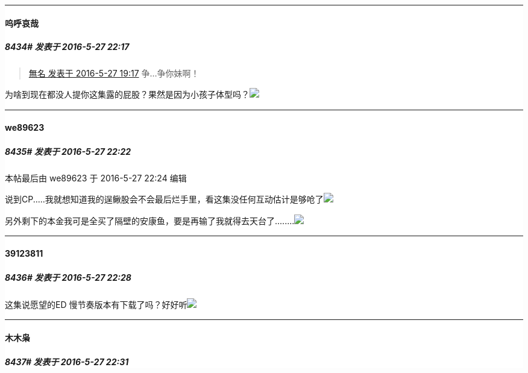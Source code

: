 





-----

####  呜呼哀哉  
##### 8434#       发表于 2016-5-27 22:17



<blockquote><a href="httphttps://bbs.saraba1st.com/2b/forum.php?mod=redirect&amp;goto=findpost&amp;pid=32546704&amp;ptid=1180903" target="_blank">無名 发表于 2016-5-27 19:17</a>
争…争你妹啊！</blockquote>
为啥到现在都没人提你这集露的屁股？果然是因为小孩子体型吗？<img src="https://static.saraba1st.com/image/smiley/zdl/161.gif" referrerpolicy="no-referrer">







-----

####  we89623  
##### 8435#       发表于 2016-5-27 22:22



 本帖最后由 we89623 于 2016-5-27 22:24 编辑 

说到CP.....我就想知道我的逞鳅股会不会最后烂手里，看这集没任何互动估计是够呛了<img src="https://static.saraba1st.com/image/smiley/nq/010.gif" referrerpolicy="no-referrer">

另外剩下的本金我可是全买了隔壁的安康鱼，要是再输了我就得去天台了........<img src="https://static.saraba1st.com/image/smiley/nq/002.gif" referrerpolicy="no-referrer">







-----

####  39123811  
##### 8436#       发表于 2016-5-27 22:28




这集说愿望的ED 慢节奏版本有下载了吗？好好听<img src="https://static.saraba1st.com/image/smiley/face/191.gif" referrerpolicy="no-referrer">







-----

####  木木枭  
##### 8437#       发表于 2016-5-27 22:31

